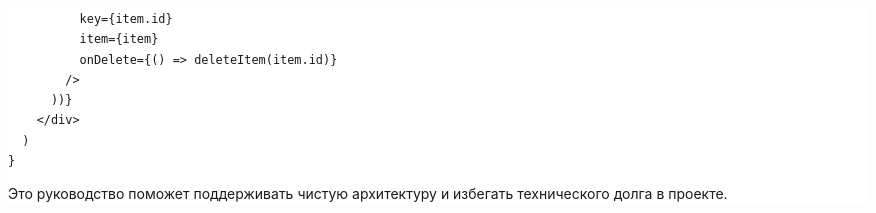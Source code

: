 ```tsx
          key={item.id} 
          item={item} 
          onDelete={() => deleteItem(item.id)} 
        />
      ))}
    </div>
  )
}
```

Это руководство поможет поддерживать чистую архитектуру и избегать технического долга в проекте.